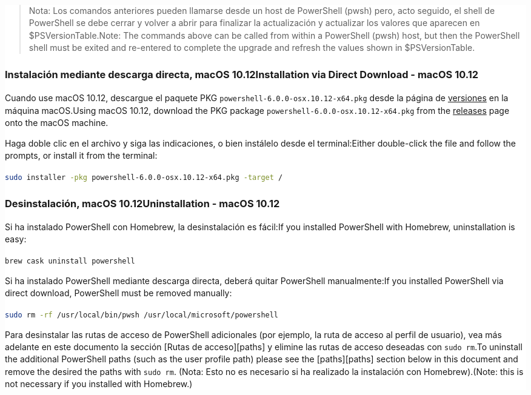 > <span data-ttu-id="0a63c-226">Nota: Los comandos anteriores pueden llamarse desde un host de PowerShell (pwsh) pero, acto seguido, el shell de PowerShell se debe cerrar y volver a abrir para finalizar la actualización y actualizar los valores que aparecen en $PSVersionTable.</span><span class="sxs-lookup"><span data-stu-id="0a63c-226">Note: The commands above can be called from within a PowerShell (pwsh) host, but then the PowerShell shell must be exited and re-entered to complete the upgrade and refresh the values shown in $PSVersionTable.</span></span>

[brew]: http://brew.sh/
[cask]: https://caskroom.github.io/

### <a name="installation-via-direct-download---macos-1012"></a><span data-ttu-id="0a63c-227">Instalación mediante descarga directa, macOS 10.12</span><span class="sxs-lookup"><span data-stu-id="0a63c-227">Installation via Direct Download - macOS 10.12</span></span>

<span data-ttu-id="0a63c-228">Cuando use macOS 10.12, descargue el paquete PKG `powershell-6.0.0-osx.10.12-x64.pkg` desde la página de [versiones][] en la máquina macOS.</span><span class="sxs-lookup"><span data-stu-id="0a63c-228">Using macOS 10.12, download the PKG package `powershell-6.0.0-osx.10.12-x64.pkg` from the [releases][] page onto the macOS machine.</span></span>

<span data-ttu-id="0a63c-229">Haga doble clic en el archivo y siga las indicaciones, o bien instálelo desde el terminal:</span><span class="sxs-lookup"><span data-stu-id="0a63c-229">Either double-click the file and follow the prompts, or install it from the terminal:</span></span>

```sh
sudo installer -pkg powershell-6.0.0-osx.10.12-x64.pkg -target /
```

### <a name="uninstallation---macos-1012"></a><span data-ttu-id="0a63c-230">Desinstalación, macOS 10.12</span><span class="sxs-lookup"><span data-stu-id="0a63c-230">Uninstallation - macOS 10.12</span></span>

<span data-ttu-id="0a63c-231">Si ha instalado PowerShell con Homebrew, la desinstalación es fácil:</span><span class="sxs-lookup"><span data-stu-id="0a63c-231">If you installed PowerShell with Homebrew, uninstallation is easy:</span></span>

```sh
brew cask uninstall powershell
```

<span data-ttu-id="0a63c-232">Si ha instalado PowerShell mediante descarga directa, deberá quitar PowerShell manualmente:</span><span class="sxs-lookup"><span data-stu-id="0a63c-232">If you installed PowerShell via direct download, PowerShell must be removed manually:</span></span>

```sh
sudo rm -rf /usr/local/bin/pwsh /usr/local/microsoft/powershell
```

<span data-ttu-id="0a63c-233">Para desinstalar las rutas de acceso de PowerShell adicionales (por ejemplo, la ruta de acceso al perfil de usuario), vea más adelante en este documento la sección [Rutas de acceso][paths] y elimine las rutas de acceso deseadas con `sudo rm`.</span><span class="sxs-lookup"><span data-stu-id="0a63c-233">To uninstall the additional PowerShell paths (such as the user profile path) please see the [paths][paths] section below in this document and remove the desired the paths with `sudo rm`.</span></span> <span data-ttu-id="0a63c-234">(Nota: Esto no es necesario si ha realizado la instalación con Homebrew).</span><span class="sxs-lookup"><span data-stu-id="0a63c-234">(Note: this is not necessary if you installed with Homebrew.)</span></span>


[u14]: #ubuntu-1404
[u16]: #ubuntu-1604
[u17]: #ubuntu-1704
[deb8]: #debian-8
[deb9]: #debian-9
[cos]: #centos-7
[rhel7]: #red-hat-enterprise-linux-rhel-7
[opensuse]: #opensuse-422
[fed25]: #fedora-25
[fed26]: #fedora-26
[arch]: #arch-linux
[lai]: #linux-appimage
[mac]: #macos-1012
[tar]: #binary-archives
[CentOS 7]: https://www.centos.org/download/
[Arch Linux]: https://www.archlinux.org/download/
[arch-release]: https://aur.archlinux.org/packages/powershell/
[arch-git]: https://aur.archlinux.org/packages/powershell-git/
[arch-bin]: https://aur.archlinux.org/packages/powershell-bin/
[appimage]: http://appimage.org/
[amazon-dockerfile]: https://github.com/PowerShell/PowerShell/blob/master/docker/community/amazonlinux/Dockerfile
[versiones]: https://github.com/PowerShell/PowerShell/releases/latest
[releases]: https://github.com/PowerShell/PowerShell/releases/latest
[xdg-bds]: https://specifications.freedesktop.org/basedir-spec/basedir-spec-latest.html